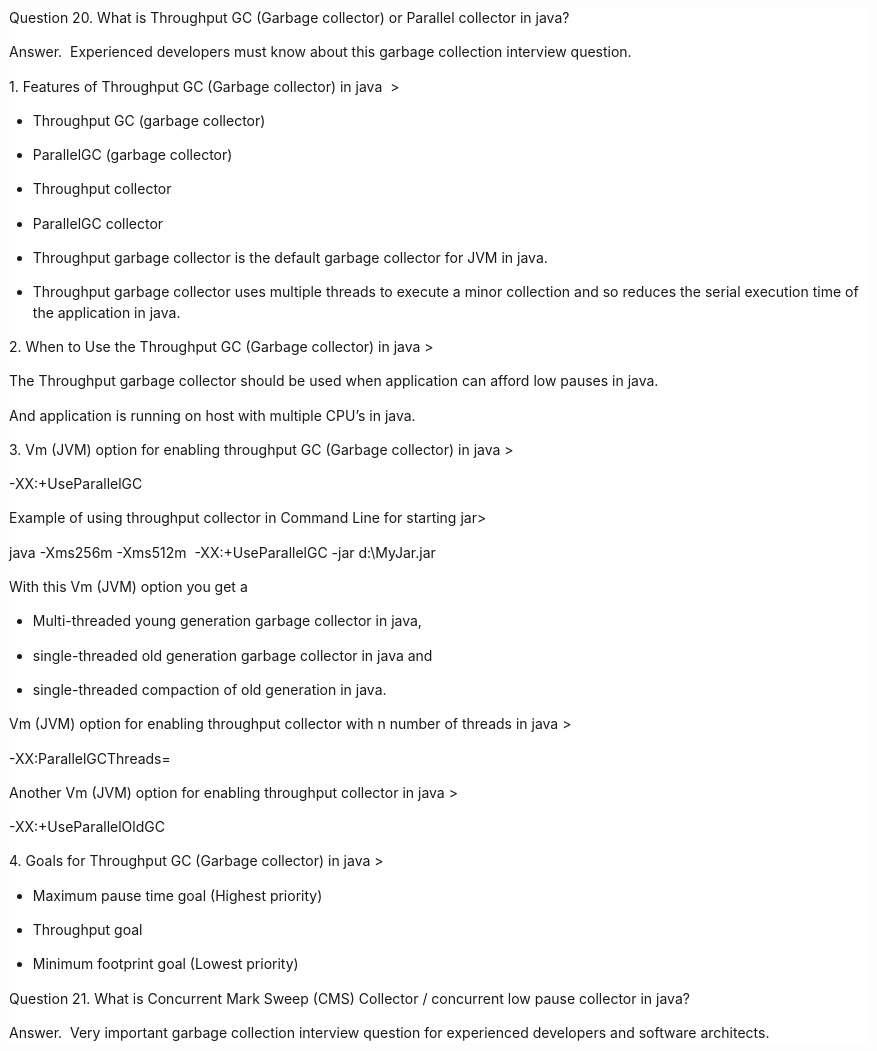 Question 20. What is Throughput GC (Garbage collector) or Parallel collector in java?

Answer.  Experienced developers must know about this garbage collection interview question.

1\. Features of Throughput GC (Garbage collector) in java  >

-   Throughput GC (garbage collector)
    
-   ParallelGC (garbage collector)
    
-   Throughput collector
    
-   ParallelGC collector
    

-   Throughput garbage collector is the default garbage collector for JVM in java.
    
-   Throughput garbage collector uses multiple threads to execute a minor collection and so reduces the serial execution time of the application in java.
    

2\. When to Use the Throughput GC (Garbage collector) in java >

The Throughput garbage collector should be used when application can afford low pauses in java.

And application is running on host with multiple CPU’s in java.

3\. Vm (JVM) option for enabling throughput GC (Garbage collector) in java >

\-XX:+UseParallelGC

Example of using throughput collector in Command Line for starting jar>

java -Xms256m -Xms512m  \-XX:+UseParallelGC -jar d:\\MyJar.jar

With this Vm (JVM) option you get a

-   Multi-threaded young generation garbage collector in java,
    
-   single-threaded old generation garbage collector in java and
    
-   single-threaded compaction of old generation in java.
    

Vm (JVM) option for enabling throughput collector with n number of threads in java \>

\-XX:ParallelGCThreads=<numberOfThreads>

Another Vm (JVM) option for enabling throughput collector in java \>

\-XX:+UseParallelOldGC

4\. Goals for Throughput GC (Garbage collector) in java >

-   Maximum pause time goal (Highest priority)
    
-   Throughput goal
    
-   Minimum footprint goal (Lowest priority)
    

Question 21. What is Concurrent Mark Sweep (CMS) Collector / concurrent low pause collector in java?

Answer.  Very important garbage collection interview question for experienced developers and software architects.
